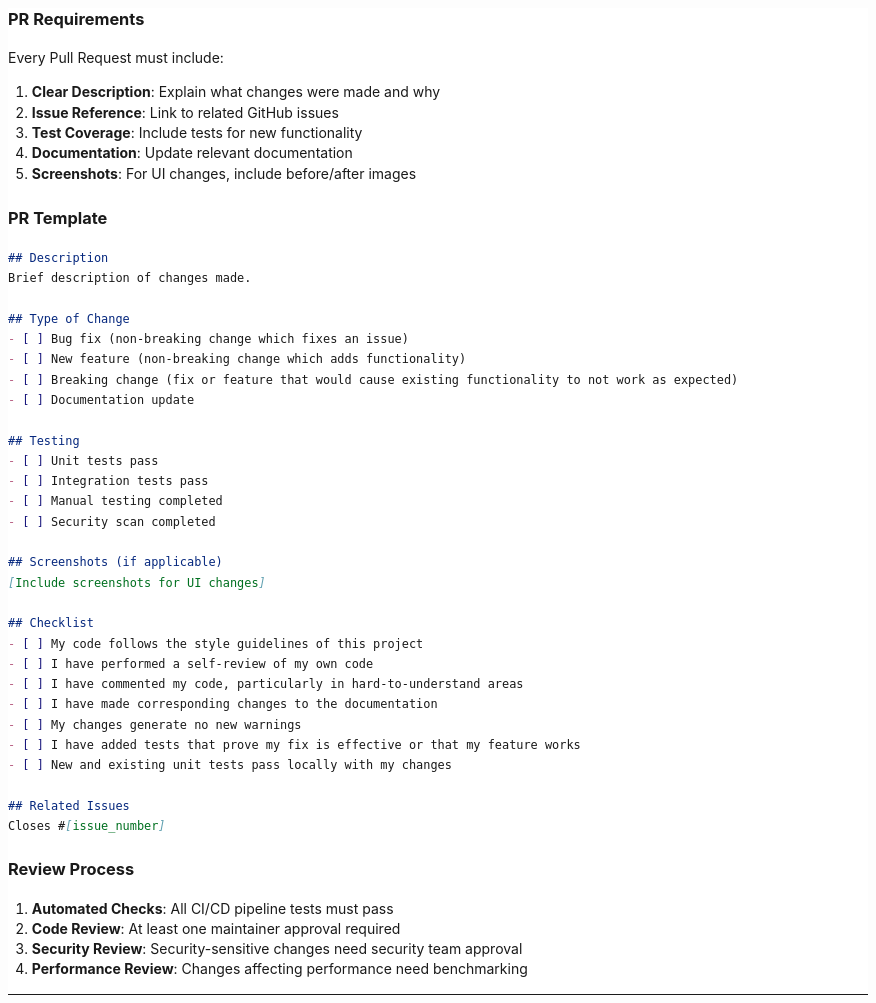 ### PR Requirements

Every Pull Request must include:

1. **Clear Description**: Explain what changes were made and why
2. **Issue Reference**: Link to related GitHub issues
3. **Test Coverage**: Include tests for new functionality
4. **Documentation**: Update relevant documentation
5. **Screenshots**: For UI changes, include before/after images

### PR Template

```markdown
## Description
Brief description of changes made.

## Type of Change
- [ ] Bug fix (non-breaking change which fixes an issue)
- [ ] New feature (non-breaking change which adds functionality)
- [ ] Breaking change (fix or feature that would cause existing functionality to not work as expected)
- [ ] Documentation update

## Testing
- [ ] Unit tests pass
- [ ] Integration tests pass
- [ ] Manual testing completed
- [ ] Security scan completed

## Screenshots (if applicable)
[Include screenshots for UI changes]

## Checklist
- [ ] My code follows the style guidelines of this project
- [ ] I have performed a self-review of my own code
- [ ] I have commented my code, particularly in hard-to-understand areas
- [ ] I have made corresponding changes to the documentation
- [ ] My changes generate no new warnings
- [ ] I have added tests that prove my fix is effective or that my feature works
- [ ] New and existing unit tests pass locally with my changes

## Related Issues
Closes #[issue_number]
```

### Review Process

1. **Automated Checks**: All CI/CD pipeline tests must pass
2. **Code Review**: At least one maintainer approval required
3. **Security Review**: Security-sensitive changes need security team approval
4. **Performance Review**: Changes affecting performance need benchmarking

---